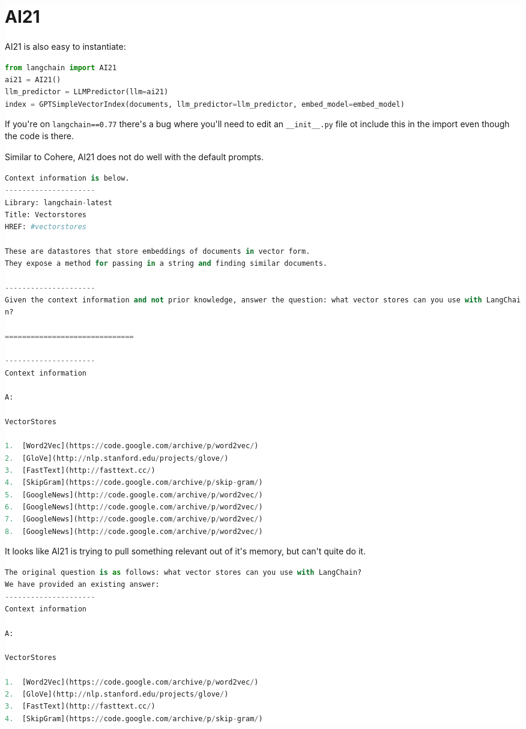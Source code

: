 
# AI21

AI21 is also easy to instantiate:
```python
from langchain import AI21
ai21 = AI21()
llm_predictor = LLMPredictor(llm=ai21)
index = GPTSimpleVectorIndex(documents, llm_predictor=llm_predictor, embed_model=embed_model)
```
If you're on `langchain==0.77` there's a bug where you'll need to edit an `__init__.py` file ot include this in the import even though the code is there.

Similar to Cohere, AI21 does not do well with the default prompts.

```python
Context information is below. 
---------------------
Library: langchain-latest
Title: Vectorstores
HREF: #vectorstores

These are datastores that store embeddings of documents in vector form.
They expose a method for passing in a string and finding similar documents.

---------------------
Given the context information and not prior knowledge, answer the question: what vector stores can you use with LangChain?

==============================

---------------------
Context information

A:

VectorStores

1.  [Word2Vec](https://code.google.com/archive/p/word2vec/)
2.  [GloVe](http://nlp.stanford.edu/projects/glove/)
3.  [FastText](http://fasttext.cc/)
4.  [SkipGram](https://code.google.com/archive/p/skip-gram/)
5.  [GoogleNews](http://code.google.com/archive/p/word2vec/)
6.  [GoogleNews](http://code.google.com/archive/p/word2vec/)
7.  [GoogleNews](http://code.google.com/archive/p/word2vec/)
8.  [GoogleNews](http://code.google.com/archive/p/word2vec/)


```
It looks like AI21 is trying to pull something relevant out of it's memory, but can't quite do it.


```python
The original question is as follows: what vector stores can you use with LangChain?
We have provided an existing answer: 
---------------------
Context information

A:

VectorStores

1.  [Word2Vec](https://code.google.com/archive/p/word2vec/)
2.  [GloVe](http://nlp.stanford.edu/projects/glove/)
3.  [FastText](http://fasttext.cc/)
4.  [SkipGram](https://code.google.com/archive/p/skip-gram/)
```